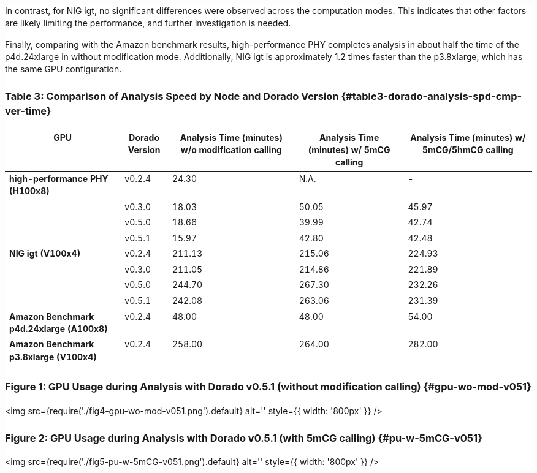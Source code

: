 In contrast, for NIG igt, no significant differences were observed across the computation modes. This indicates that other factors are likely limiting the performance, and further investigation is needed.

Finally, comparing with the Amazon benchmark results, high-performance PHY completes analysis in about half the time of the p4d.24xlarge in without modification mode. Additionally, NIG igt is approximately 1.2 times faster than the p3.8xlarge, which has the same GPU configuration.


### Table 3: Comparison of Analysis Speed by Node and Dorado Version {#table3-dorado-analysis-spd-cmp-ver-time}

| **GPU**                                    | **Dorado Version** | Analysis Time (minutes) w/o modification calling | Analysis Time (minutes) w/ 5mCG calling | Analysis Time (minutes) w/ 5mCG/5hmCG calling |
| ------------------------------------------ | ------------------ | ------------------------------------------------ | --------------------------------------- | --------------------------------------------- |
| **high-performance PHY (H100x8)**          | v0.2.4             | 24.30                                            | N.A.                                    | -                                             |
|                                            | v0.3.0             | 18.03                                            | 50.05                                   | 45.97                                         |
|                                            | v0.5.0             | 18.66                                            | 39.99                                   | 42.74                                         |
|                                            | v0.5.1             | 15.97                                            | 42.80                                   | 42.48                                         |
| **NIG igt (V100x4)**                       | v0.2.4             | 211.13                                           | 215.06                                  | 224.93                                        |
|                                            | v0.3.0             | 211.05                                           | 214.86                                  | 221.89                                        |
|                                            | v0.5.0             | 244.70                                           | 267.30                                  | 232.26                                        |
|                                            | v0.5.1             | 242.08                                           | 263.06                                  | 231.39                                        |
| **Amazon Benchmark p4d.24xlarge (A100x8)** | v0.2.4             | 48.00                                            | 48.00                                   | 54.00                                         |
| **Amazon Benchmark p3.8xlarge (V100x4)**   | v0.2.4             | 258.00                                           | 264.00                                  | 282.00                                        |


### Figure 1: GPU Usage during Analysis with Dorado v0.5.1 (without modification calling) {#gpu-wo-mod-v051}

<img
  src={require('./fig4-gpu-wo-mod-v051.png').default}
  alt=''
  style={{ width: '800px' }}
/>


### Figure 2: GPU Usage during Analysis with Dorado v0.5.1 (with 5mCG calling) {#pu-w-5mCG-v051}

<img
  src={require('./fig5-pu-w-5mCG-v051.png').default}
  alt=''
  style={{ width: '800px' }}
/>

